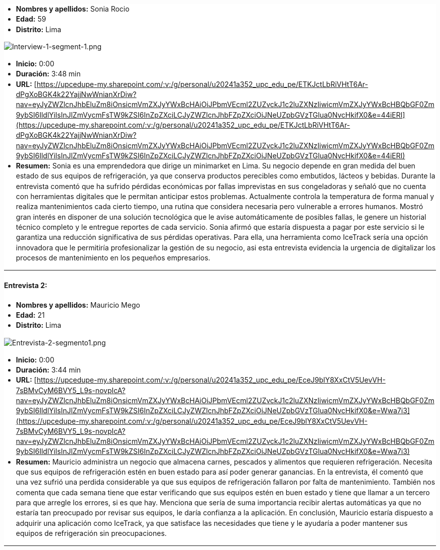 - **Nombres y apellidos:** Sonia Rocio
- **Edad:** 59
- **Distrito:** Lima

![Interview-1-segment-1.png](assets/chapter02/entrevista-1-segmento-1.png)

- **Inicio:** 0:00
- **Duración:** 3:48 min
- **URL:** [https://upcedupe-my.sharepoint.com/:v:/g/personal/u20241a352_upc_edu_pe/ETKJctLbRiVHtT6Ar-dPgXoBGK4k22YajjNwWnianXrDiw?nav=eyJyZWZlcnJhbEluZm8iOnsicmVmZXJyYWxBcHAiOiJPbmVEcml2ZUZvckJ1c2luZXNzIiwicmVmZXJyYWxBcHBQbGF0Zm9ybSI6IldlYiIsInJlZmVycmFsTW9kZSI6InZpZXciLCJyZWZlcnJhbFZpZXciOiJNeUZpbGVzTGlua0NvcHkifX0&e=44iERI](https://upcedupe-my.sharepoint.com/:v:/g/personal/u20241a352_upc_edu_pe/ETKJctLbRiVHtT6Ar-dPgXoBGK4k22YajjNwWnianXrDiw?nav=eyJyZWZlcnJhbEluZm8iOnsicmVmZXJyYWxBcHAiOiJPbmVEcml2ZUZvckJ1c2luZXNzIiwicmVmZXJyYWxBcHBQbGF0Zm9ybSI6IldlYiIsInJlZmVycmFsTW9kZSI6InZpZXciLCJyZWZlcnJhbFZpZXciOiJNeUZpbGVzTGlua0NvcHkifX0&e=44iERI)
- **Resumen:** Sonia es una emprendedora que dirige un minimarket en Lima. Su negocio depende en gran medida del buen estado de sus equipos de refrigeración, ya que conserva productos perecibles como embutidos, lácteos y bebidas. Durante la entrevista comentó que ha sufrido pérdidas económicas por fallas imprevistas en sus congeladoras y señaló que no cuenta con herramientas digitales que le permitan anticipar estos problemas. Actualmente controla la temperatura de forma manual y realiza mantenimientos cada cierto tiempo, una rutina que considera necesaria pero vulnerable a errores humanos. Mostró gran interés en disponer de una solución tecnológica que le avise automáticamente de posibles fallas, le genere un historial técnico completo y le entregue reportes de cada servicio. Sonia afirmó que estaría dispuesta a pagar por este servicio si le garantiza una reducción significativa de sus pérdidas operativas. Para ella, una herramienta como IceTrack sería una opción innovadora que le permitiría profesionalizar la gestión de su negocio, asi esta entrevista evidencia la urgencia de digitalizar los procesos de mantenimiento en los pequeños empresarios.

---

#### Entrevista 2:

- **Nombres y apellidos:** Mauricio Mego
- **Edad:** 21
- **Distrito:** Lima

![Entrevista-2-segmento1.png](assets/chapter02/entrevista-2-segmento1.png)

- **Inicio:** 0:00
- **Duración:** 3:44 min
- **URL:** [https://upcedupe-my.sharepoint.com/:v:/g/personal/u20241a352_upc_edu_pe/EceJ9blY8XxCtV5UevVH-7sBMvCyM6BVY5_L9s-novpIcA?nav=eyJyZWZlcnJhbEluZm8iOnsicmVmZXJyYWxBcHAiOiJPbmVEcml2ZUZvckJ1c2luZXNzIiwicmVmZXJyYWxBcHBQbGF0Zm9ybSI6IldlYiIsInJlZmVycmFsTW9kZSI6InZpZXciLCJyZWZlcnJhbFZpZXciOiJNeUZpbGVzTGlua0NvcHkifX0&e=Wwa7i3](https://upcedupe-my.sharepoint.com/:v:/g/personal/u20241a352_upc_edu_pe/EceJ9blY8XxCtV5UevVH-7sBMvCyM6BVY5_L9s-novpIcA?nav=eyJyZWZlcnJhbEluZm8iOnsicmVmZXJyYWxBcHAiOiJPbmVEcml2ZUZvckJ1c2luZXNzIiwicmVmZXJyYWxBcHBQbGF0Zm9ybSI6IldlYiIsInJlZmVycmFsTW9kZSI6InZpZXciLCJyZWZlcnJhbFZpZXciOiJNeUZpbGVzTGlua0NvcHkifX0&e=Wwa7i3)
- **Resumen:** Mauricio administra un negocio que almacena carnes, pescados y alimentos que requieren refrigeración. Necesita que sus equipos de refrigeración estén en buen estado para así poder generar ganancias. En la entrevista, él comentó que una vez sufrió una perdida considerable ya que sus equipos de refrigeración fallaron por falta de mantenimiento. También nos comenta que cada semana tiene que estar verificando que sus equipos estén en buen estado y tiene que llamar a un tercero para que arregle los errores, si es que hay. Menciona que sería de suma importancia recibir alertas automáticas ya que no estaría tan preocupado por revisar sus equipos, le daría confianza a la aplicación. En conclusión, Mauricio estaría dispuesto a adquirir una aplicación como IceTrack, ya que satisface las necesidades que tiene y le ayudaría a poder mantener sus equipos de refrigeración sin preocupaciones.

---